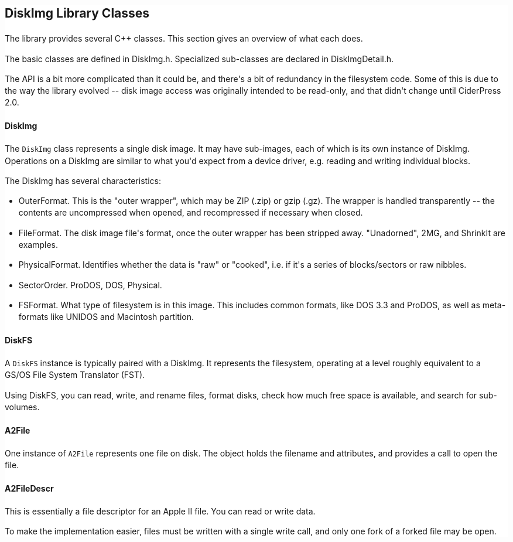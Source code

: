 

DiskImg Library Classes
-----------------------

The library provides several C++ classes.  This section gives an overview
of what each does.

The basic classes are defined in DiskImg.h.  Specialized sub-classes are
declared in DiskImgDetail.h.

The API is a bit more complicated than it could be, and there's a bit of
redundancy in the filesystem code.  Some of this is due to the way the
library evolved -- disk image access was originally intended to be read-only,
and that didn't change until CiderPress 2.0.


#### DiskImg ####

The `DiskImg` class represents a single disk image.  It may have sub-images,
each of which is its own instance of DiskImg.  Operations on a DiskImg
are similar to what you'd expect from a device driver, e.g. reading and
writing individual blocks.

The DiskImg has several characteristics:

- OuterFormat.  This is the "outer wrapper", which may be ZIP (.zip) or
gzip (.gz).  The wrapper is handled transparently -- the contents are
uncompressed when opened, and recompressed if necessary when closed.

- FileFormat.  The disk image file's format, once the outer wrapper has
been stripped away.  "Unadorned", 2MG, and ShrinkIt are examples.

- PhysicalFormat.  Identifies whether the data is "raw" or "cooked", i.e.
if it's a series of blocks/sectors or raw nibbles.

- SectorOrder.  ProDOS, DOS, Physical.

- FSFormat.  What type of filesystem is in this image.  This includes
common formats, like DOS 3.3 and ProDOS, as well as meta-formats like
UNIDOS and Macintosh partition.


#### DiskFS ####

A `DiskFS` instance is typically paired with a DiskImg.  It represents
the filesystem, operating at a level roughly equivalent to a GS/OS
File System Translator (FST).

Using DiskFS, you can read, write, and rename files, format disks,
check how much free space is available, and search for sub-volumes.


#### A2File ####

One instance of `A2File` represents one file on disk.  The object holds
the filename and attributes, and provides a call to open the file.


#### A2FileDescr ####

This is essentially a file descriptor for an Apple II file.  You can
read or write data.

To make the implementation easier, files must be written with a single
write call, and only one fork of a forked file may be open.


